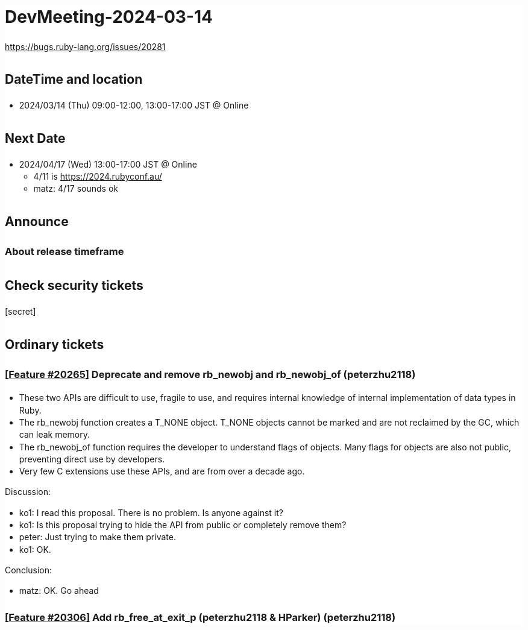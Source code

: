 # DevMeeting-2024-03-14

https://bugs.ruby-lang.org/issues/20281

## DateTime and location

* 2024/03/14 (Thu) 09:00-12:00, 13:00-17:00 JST @ Online

## Next Date

* 2024/04/17 (Wed) 13:00-17:00 JST @ Online
    * 4/11 is https://2024.rubyconf.au/
    * matz: 4/17 sounds ok

## Announce

### About release timeframe

## Check security tickets

[secret]

## Ordinary tickets

### [[Feature #20265]](https://bugs.ruby-lang.org/issues/20265) Deprecate and remove rb_newobj and rb_newobj_of (peterzhu2118)

* These two APIs are difficult to use, fragile to use, and requires internal knowledge of internal implementation of data types in Ruby.
* The rb_newobj function creates a T_NONE object. T_NONE objects cannot be marked and are not reclaimed by the GC, which can leak memory.
* The rb_newobj_of function requires the developer to understand flags of objects. Many flags for objects are also not public, preventing direct use by developers.
* Very few C extensions use these APIs, and are from over a decade ago.

Discussion:

* ko1: I read this proposal.  There is no problem.  Is anyone against it?
* ko1: Is this proposal trying to hide the API from public or completely remove them?
* peter: Just trying to make them private.
* ko1: OK.

Conclusion:

* matz: OK. Go ahead


### [[Feature #20306]](https://bugs.ruby-lang.org/issues/20306) Add rb_free_at_exit_p (peterzhu2118 & HParker) (peterzhu2118)
